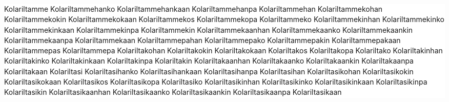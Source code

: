 Kolariltamme
Kolariltammehanko
Kolariltammehankaan
Kolariltammehanpa
Kolariltammehan
Kolariltammekohan
Kolariltammekokin
Kolariltammekokaan
Kolariltammekos
Kolariltammekopa
Kolariltammeko
Kolariltammekinhan
Kolariltammekinko
Kolariltammekinkaan
Kolariltammekinpa
Kolariltammekin
Kolariltammekaanhan
Kolariltammekaanko
Kolariltammekaankin
Kolariltammekaanpa
Kolariltammekaan
Kolariltammepahan
Kolariltammepako
Kolariltammepakin
Kolariltammepakaan
Kolariltammepas
Kolariltammepa
Kolariltakohan
Kolariltakokin
Kolariltakokaan
Kolariltakos
Kolariltakopa
Kolariltako
Kolariltakinhan
Kolariltakinko
Kolariltakinkaan
Kolariltakinpa
Kolariltakin
Kolariltakaanhan
Kolariltakaanko
Kolariltakaankin
Kolariltakaanpa
Kolariltakaan
Kolariltasi
Kolariltasihanko
Kolariltasihankaan
Kolariltasihanpa
Kolariltasihan
Kolariltasikohan
Kolariltasikokin
Kolariltasikokaan
Kolariltasikos
Kolariltasikopa
Kolariltasiko
Kolariltasikinhan
Kolariltasikinko
Kolariltasikinkaan
Kolariltasikinpa
Kolariltasikin
Kolariltasikaanhan
Kolariltasikaanko
Kolariltasikaankin
Kolariltasikaanpa
Kolariltasikaan